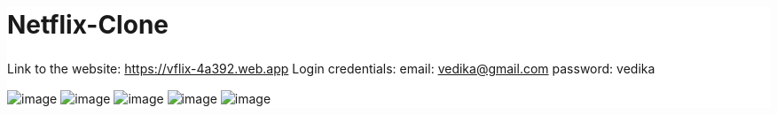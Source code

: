 # Netflix-Clone
Link to the website: https://vflix-4a392.web.app
Login credentials: email: vedika@gmail.com password: vedika

<img width="960" alt="image" src="https://github.com/Vedika2663/Netflix-Clone/assets/94191970/b6c9b29f-3f56-476c-ac5c-5ea00affa7e5">

<img width="960" alt="image" src="https://github.com/Vedika2663/Netflix-Clone/assets/94191970/43ec7863-a9a9-4ce8-b8dc-d12151c141a9">

<img width="960" alt="image" src="https://github.com/Vedika2663/Netflix-Clone/assets/94191970/66e3cf69-9e83-4375-81b5-c13b383fcff1">

<img width="960" alt="image" src="https://github.com/Vedika2663/Netflix-Clone/assets/94191970/6c791cbb-735e-41b4-9529-fd2833721a61">

<img width="960" alt="image" src="https://github.com/Vedika2663/Netflix-Clone/assets/94191970/71720742-7341-47d4-a433-8578da7c7440">



